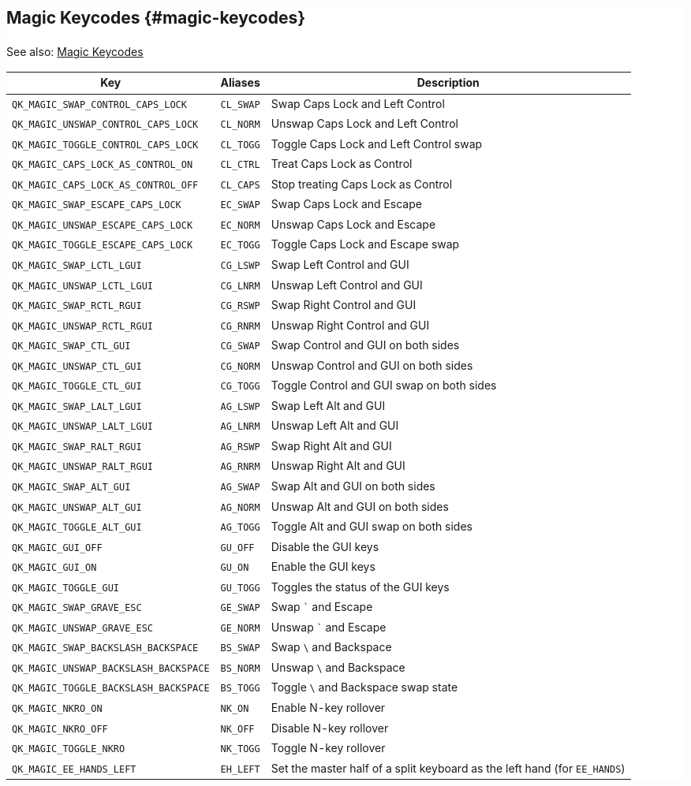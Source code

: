 ## Magic Keycodes {#magic-keycodes}

See also: [Magic Keycodes](keycodes_magic)

| Key                                   | Aliases   | Description                                                                |
| ------------------------------------- | --------- | -------------------------------------------------------------------------- |
| `QK_MAGIC_SWAP_CONTROL_CAPS_LOCK`     | `CL_SWAP` | Swap Caps Lock and Left Control                                            |
| `QK_MAGIC_UNSWAP_CONTROL_CAPS_LOCK`   | `CL_NORM` | Unswap Caps Lock and Left Control                                          |
| `QK_MAGIC_TOGGLE_CONTROL_CAPS_LOCK`   | `CL_TOGG` | Toggle Caps Lock and Left Control swap                                     |
| `QK_MAGIC_CAPS_LOCK_AS_CONTROL_ON`    | `CL_CTRL` | Treat Caps Lock as Control                                                 |
| `QK_MAGIC_CAPS_LOCK_AS_CONTROL_OFF`   | `CL_CAPS` | Stop treating Caps Lock as Control                                         |
| `QK_MAGIC_SWAP_ESCAPE_CAPS_LOCK`      | `EC_SWAP` | Swap Caps Lock and Escape                                                  |
| `QK_MAGIC_UNSWAP_ESCAPE_CAPS_LOCK`    | `EC_NORM` | Unswap Caps Lock and Escape                                                |
| `QK_MAGIC_TOGGLE_ESCAPE_CAPS_LOCK`    | `EC_TOGG` | Toggle Caps Lock and Escape swap                                           |
| `QK_MAGIC_SWAP_LCTL_LGUI`             | `CG_LSWP` | Swap Left Control and GUI                                                  |
| `QK_MAGIC_UNSWAP_LCTL_LGUI`           | `CG_LNRM` | Unswap Left Control and GUI                                                |
| `QK_MAGIC_SWAP_RCTL_RGUI`             | `CG_RSWP` | Swap Right Control and GUI                                                 |
| `QK_MAGIC_UNSWAP_RCTL_RGUI`           | `CG_RNRM` | Unswap Right Control and GUI                                               |
| `QK_MAGIC_SWAP_CTL_GUI`               | `CG_SWAP` | Swap Control and GUI on both sides                                         |
| `QK_MAGIC_UNSWAP_CTL_GUI`             | `CG_NORM` | Unswap Control and GUI on both sides                                       |
| `QK_MAGIC_TOGGLE_CTL_GUI`             | `CG_TOGG` | Toggle Control and GUI swap on both sides                                  |
| `QK_MAGIC_SWAP_LALT_LGUI`             | `AG_LSWP` | Swap Left Alt and GUI                                                      |
| `QK_MAGIC_UNSWAP_LALT_LGUI`           | `AG_LNRM` | Unswap Left Alt and GUI                                                    |
| `QK_MAGIC_SWAP_RALT_RGUI`             | `AG_RSWP` | Swap Right Alt and GUI                                                     |
| `QK_MAGIC_UNSWAP_RALT_RGUI`           | `AG_RNRM` | Unswap Right Alt and GUI                                                   |
| `QK_MAGIC_SWAP_ALT_GUI`               | `AG_SWAP` | Swap Alt and GUI on both sides                                             |
| `QK_MAGIC_UNSWAP_ALT_GUI`             | `AG_NORM` | Unswap Alt and GUI on both sides                                           |
| `QK_MAGIC_TOGGLE_ALT_GUI`             | `AG_TOGG` | Toggle Alt and GUI swap on both sides                                      |
| `QK_MAGIC_GUI_OFF`                    | `GU_OFF`  | Disable the GUI keys                                                       |
| `QK_MAGIC_GUI_ON`                     | `GU_ON`   | Enable the GUI keys                                                        |
| `QK_MAGIC_TOGGLE_GUI`                 | `GU_TOGG` | Toggles the status of the GUI keys                                         |
| `QK_MAGIC_SWAP_GRAVE_ESC`             | `GE_SWAP` | Swap <code>&#96;</code> and Escape                                         |
| `QK_MAGIC_UNSWAP_GRAVE_ESC`           | `GE_NORM` | Unswap <code>&#96;</code> and Escape                                       |
| `QK_MAGIC_SWAP_BACKSLASH_BACKSPACE`   | `BS_SWAP` | Swap `\` and Backspace                                                     |
| `QK_MAGIC_UNSWAP_BACKSLASH_BACKSPACE` | `BS_NORM` | Unswap `\` and Backspace                                                   |
| `QK_MAGIC_TOGGLE_BACKSLASH_BACKSPACE` | `BS_TOGG` | Toggle `\` and Backspace swap state                                        |
| `QK_MAGIC_NKRO_ON`                    | `NK_ON`   | Enable N-key rollover                                                      |
| `QK_MAGIC_NKRO_OFF`                   | `NK_OFF`  | Disable N-key rollover                                                     |
| `QK_MAGIC_TOGGLE_NKRO`                | `NK_TOGG` | Toggle N-key rollover                                                      |
| `QK_MAGIC_EE_HANDS_LEFT`              | `EH_LEFT` | Set the master half of a split keyboard as the left hand (for `EE_HANDS`)  |